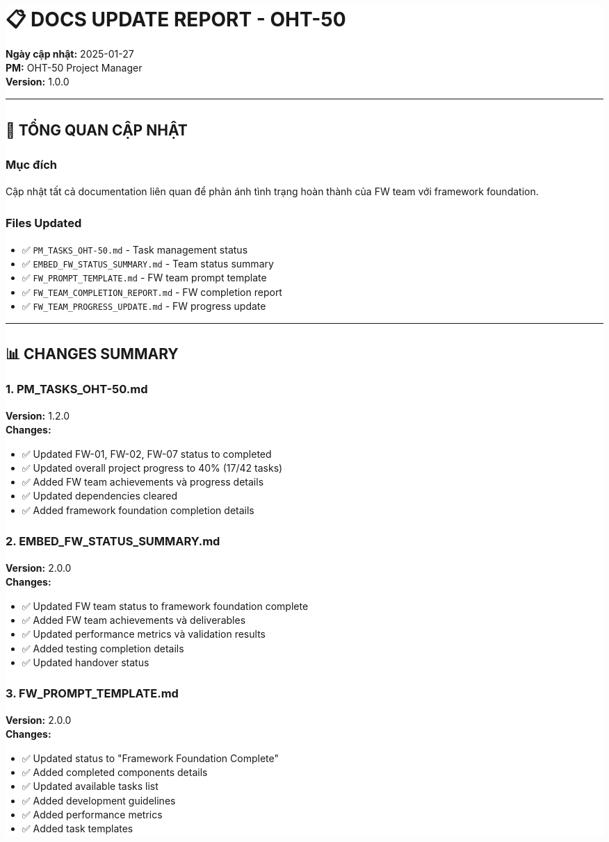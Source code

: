 # 📋 DOCS UPDATE REPORT - OHT-50

**Ngày cập nhật:** 2025-01-27  
**PM:** OHT-50 Project Manager  
**Version:** 1.0.0

---

## 🎯 **TỔNG QUAN CẬP NHẬT**

### **Mục đích**
Cập nhật tất cả documentation liên quan để phản ánh tình trạng hoàn thành của FW team với framework foundation.

### **Files Updated**
- ✅ `PM_TASKS_OHT-50.md` - Task management status
- ✅ `EMBED_FW_STATUS_SUMMARY.md` - Team status summary  
- ✅ `FW_PROMPT_TEMPLATE.md` - FW team prompt template
- ✅ `FW_TEAM_COMPLETION_REPORT.md` - FW completion report
- ✅ `FW_TEAM_PROGRESS_UPDATE.md` - FW progress update

---

## 📊 **CHANGES SUMMARY**

### **1. PM_TASKS_OHT-50.md**
**Version:** 1.2.0  
**Changes:**
- ✅ Updated FW-01, FW-02, FW-07 status to completed
- ✅ Updated overall project progress to 40% (17/42 tasks)
- ✅ Added FW team achievements và progress details
- ✅ Updated dependencies cleared
- ✅ Added framework foundation completion details

### **2. EMBED_FW_STATUS_SUMMARY.md**
**Version:** 2.0.0  
**Changes:**
- ✅ Updated FW team status to framework foundation complete
- ✅ Added FW team achievements và deliverables
- ✅ Updated performance metrics và validation results
- ✅ Added testing completion details
- ✅ Updated handover status

### **3. FW_PROMPT_TEMPLATE.md**
**Version:** 2.0.0  
**Changes:**
- ✅ Updated status to "Framework Foundation Complete"
- ✅ Added completed components details
- ✅ Updated available tasks list
- ✅ Added development guidelines
- ✅ Added performance metrics
- ✅ Added task templates
